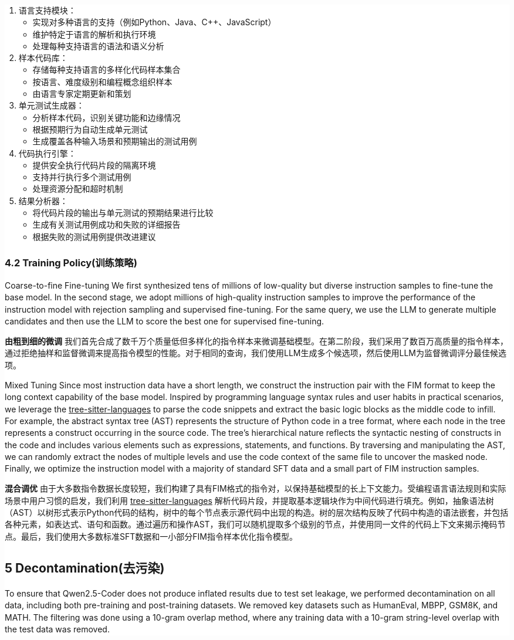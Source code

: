 1. 语言支持模块：
    - 实现对多种语言的支持（例如Python、Java、C++、JavaScript）
    - 维护特定于语言的解析和执行环境
    - 处理每种支持语言的语法和语义分析
2. 样本代码库：
    - 存储每种支持语言的多样化代码样本集合
    - 按语言、难度级别和编程概念组织样本
    - 由语言专家定期更新和策划
3. 单元测试生成器：
    - 分析样本代码，识别关键功能和边缘情况
    - 根据预期行为自动生成单元测试
    - 生成覆盖各种输入场景和预期输出的测试用例
4. 代码执行引擎：
    - 提供安全执行代码片段的隔离环境
    - 支持并行执行多个测试用例
    - 处理资源分配和超时机制
5. 结果分析器：
    - 将代码片段的输出与单元测试的预期结果进行比较
    - 生成有关测试用例成功和失败的详细报告
    - 根据失败的测试用例提供改进建议

### 4.2 Training Policy(训练策略)

Coarse-to-fine Fine-tuning We first synthesized tens of millions of low-quality but diverse instruction samples to fine-tune the base model. In the second stage, we adopt millions of high-quality instruction samples to improve the performance of the instruction model with rejection sampling and supervised fine-tuning. For the same query, we use the LLM to generate multiple candidates and then use the LLM to score the best one for supervised fine-tuning.

**由粗到细的微调** 我们首先合成了数千万个质量低但多样化的指令样本来微调基础模型。在第二阶段，我们采用了数百万高质量的指令样本，通过拒绝抽样和监督微调来提高指令模型的性能。对于相同的查询，我们使用LLM生成多个候选项，然后使用LLM为监督微调评分最佳候选项。

Mixed Tuning Since most instruction data have a short length, we construct the instruction pair with the FIM format to keep the long context capability of the base model. Inspired by programming language syntax rules and user habits in practical scenarios, we leverage the [tree-sitter-languages](https://pypi.org/project/tree-sitter-languages/) to parse the code snippets and extract the basic logic blocks as the middle code to infill. For example, the abstract syntax tree (AST) represents the structure of Python code in a tree format, where each node in the tree represents a construct occurring in the source code. The tree’s hierarchical nature reflects the syntactic nesting of constructs in the code and includes various elements such as expressions, statements, and functions. By traversing and manipulating the AST, we can randomly extract the nodes of multiple levels and use the code context of the same file to uncover the masked node. Finally, we optimize the instruction model with a majority of standard SFT data and a small part of FIM instruction samples. 

**混合调优** 由于大多数指令数据长度较短，我们构建了具有FIM格式的指令对，以保持基础模型的长上下文能力。受编程语言语法规则和实际场景中用户习惯的启发，我们利用 [tree-sitter-languages](https://pypi.org/project/tree-sitter-languages/) 解析代码片段，并提取基本逻辑块作为中间代码进行填充。例如，抽象语法树（AST）以树形式表示Python代码的结构，树中的每个节点表示源代码中出现的构造。树的层次结构反映了代码中构造的语法嵌套，并包括各种元素，如表达式、语句和函数。通过遍历和操作AST，我们可以随机提取多个级别的节点，并使用同一文件的代码上下文来揭示掩码节点。最后，我们使用大多数标准SFT数据和一小部分FIM指令样本优化指令模型。


## 5 Decontamination(去污染)

To ensure that Qwen2.5-Coder does not produce inflated results due to test set leakage, we performed decontamination on all data, including both pre-training and post-training datasets. We removed key datasets such as HumanEval, MBPP, GSM8K, and MATH. The filtering was done using a 10-gram overlap method, where any training data with a 10-gram string-level overlap with the test data was removed.
